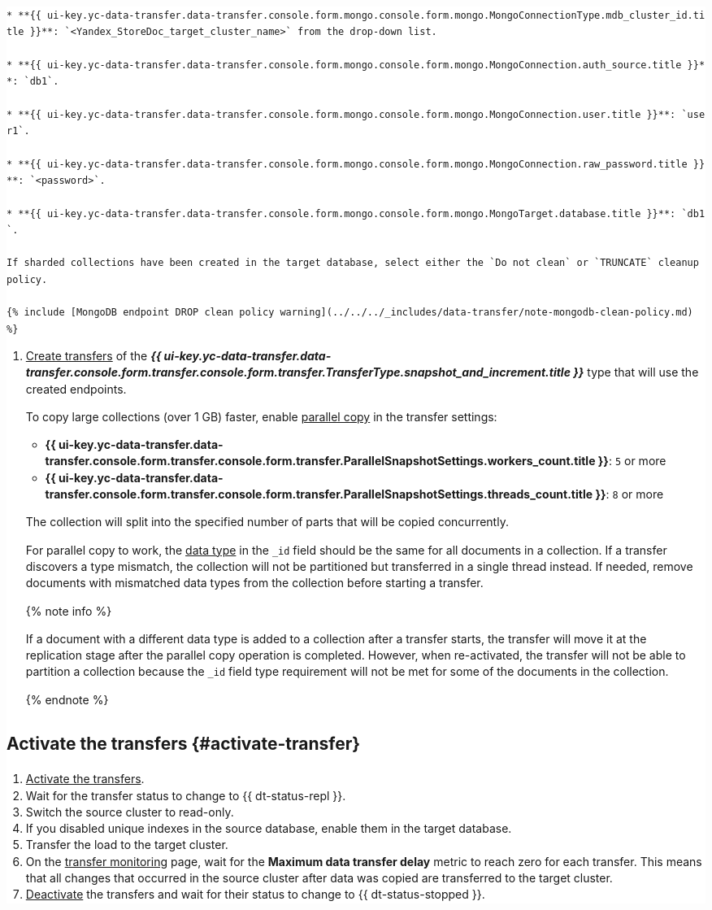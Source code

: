     * **{{ ui-key.yc-data-transfer.data-transfer.console.form.mongo.console.form.mongo.MongoConnectionType.mdb_cluster_id.title }}**: `<Yandex_StoreDoc_target_cluster_name>` from the drop-down list.

    * **{{ ui-key.yc-data-transfer.data-transfer.console.form.mongo.console.form.mongo.MongoConnection.auth_source.title }}**: `db1`.

    * **{{ ui-key.yc-data-transfer.data-transfer.console.form.mongo.console.form.mongo.MongoConnection.user.title }}**: `user1`.

    * **{{ ui-key.yc-data-transfer.data-transfer.console.form.mongo.console.form.mongo.MongoConnection.raw_password.title }}**: `<password>`.

    * **{{ ui-key.yc-data-transfer.data-transfer.console.form.mongo.console.form.mongo.MongoTarget.database.title }}**: `db1`.

    If sharded collections have been created in the target database, select either the `Do not clean` or `TRUNCATE` cleanup policy.

    {% include [MongoDB endpoint DROP clean policy warning](../../../_includes/data-transfer/note-mongodb-clean-policy.md) %}

1. [Create transfers](../../../data-transfer/operations/transfer.md#create) of the **_{{ ui-key.yc-data-transfer.data-transfer.console.form.transfer.console.form.transfer.TransferType.snapshot_and_increment.title }}_** type that will use the created endpoints.

    To copy large collections (over 1 GB) faster, enable [parallel copy](../../../data-transfer/concepts/sharded.md) in the transfer settings:

    * **{{ ui-key.yc-data-transfer.data-transfer.console.form.transfer.console.form.transfer.ParallelSnapshotSettings.workers_count.title }}**: `5` or more
    * **{{ ui-key.yc-data-transfer.data-transfer.console.form.transfer.console.form.transfer.ParallelSnapshotSettings.threads_count.title }}**: `8` or more

    The collection will split into the specified number of parts that will be copied concurrently.

    For parallel copy to work, the [data type](https://www.mongodb.com/docs/manual/reference/bson-types) in the `_id` field should be the same for all documents in a collection. If a transfer discovers a type mismatch, the collection will not be partitioned but transferred in a single thread instead. If needed, remove documents with mismatched data types from the collection before starting a transfer.

    {% note info %}

    If a document with a different data type is added to a collection after a transfer starts, the transfer will move it at the replication stage after the parallel copy operation is completed. However, when re-activated, the transfer will not be able to partition a collection because the `_id` field type requirement will not be met for some of the documents in the collection.

    {% endnote %}

## Activate the transfers {#activate-transfer}

1. [Activate the transfers](../../../data-transfer/operations/transfer.md#activate).
1. Wait for the transfer status to change to {{ dt-status-repl }}.
1. Switch the source cluster to read-only.
1. If you disabled unique indexes in the source database, enable them in the target database.
1. Transfer the load to the target cluster.
1. On the [transfer monitoring](../../../data-transfer/operations/monitoring.md) page, wait for the **Maximum data transfer delay** metric to reach zero for each transfer. This means that all changes that occurred in the source cluster after data was copied are transferred to the target cluster.
1. [Deactivate](../../../data-transfer/operations/transfer.md#deactivate) the transfers and wait for their status to change to {{ dt-status-stopped }}.
